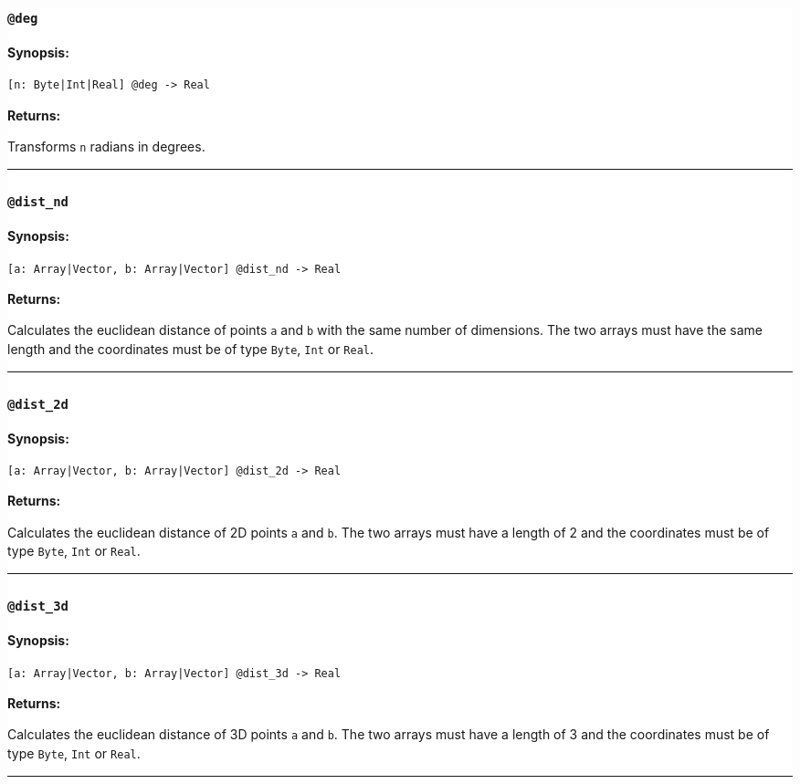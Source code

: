 ### `@deg`

**Synopsis:**

```nest
[n: Byte|Int|Real] @deg -> Real
```

**Returns:**

Transforms `n` radians in degrees.

---

### `@dist_nd`

**Synopsis:**

```nest
[a: Array|Vector, b: Array|Vector] @dist_nd -> Real
```

**Returns:**

Calculates the euclidean distance of points `a` and `b` with the same number of
dimensions. The two arrays must have the same length and the coordinates must
be of type `Byte`, `Int` or `Real`.

---

### `@dist_2d`

**Synopsis:**

```nest
[a: Array|Vector, b: Array|Vector] @dist_2d -> Real
```

**Returns:**

Calculates the euclidean distance of 2D points `a` and `b`. The two arrays must
have a length of 2 and the coordinates must be of type `Byte`, `Int` or `Real`.

---

### `@dist_3d`

**Synopsis:**

```nest
[a: Array|Vector, b: Array|Vector] @dist_3d -> Real
```

**Returns:**

Calculates the euclidean distance of 3D points `a` and `b`. The two arrays must
have a length of 3 and the coordinates must be of type `Byte`, `Int` or `Real`.

---
